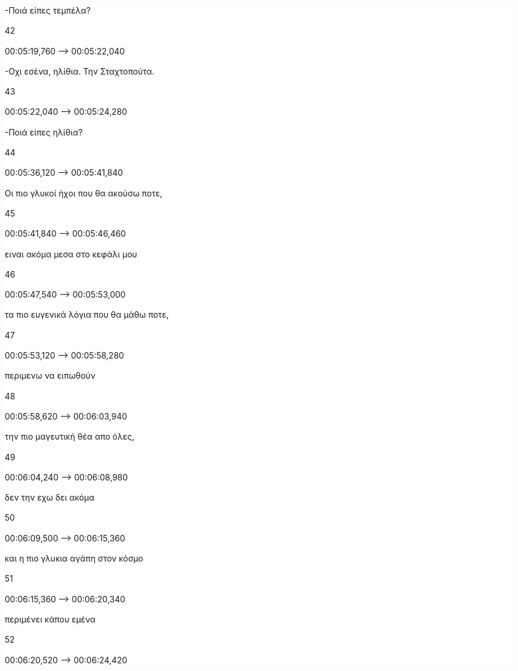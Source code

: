 -Ποιά είπες τεμπέλα?

42

00:05:19,760 --> 00:05:22,040

-Οχι εσένα, ηλίθια. Την Σταχτοπούτα.

43

00:05:22,040 --> 00:05:24,280

-Ποιά είπες ηλίθια?

44

00:05:36,120 --> 00:05:41,840

Οι πιο γλυκοί ήχοι που θα ακούσω ποτε,

45

00:05:41,840 --> 00:05:46,460

ειναι ακόμα μεσα στο κεφάλι μου

46

00:05:47,540 --> 00:05:53,000

τα πιο ευγενικά λόγια που θα μάθω ποτε,

47

00:05:53,120 --> 00:05:58,280

περιμενω να ειπωθούν

48

00:05:58,620 --> 00:06:03,940

την πιο μαγευτική θέα απο όλες,

49

00:06:04,240 --> 00:06:08,980

δεν την εχω δει ακόμα

50

00:06:09,500 --> 00:06:15,360

και η πιο γλυκια αγάπη στον κόσμο

51

00:06:15,360 --> 00:06:20,340

περιμένει κάπου εμένα

52

00:06:20,520 --> 00:06:24,420
